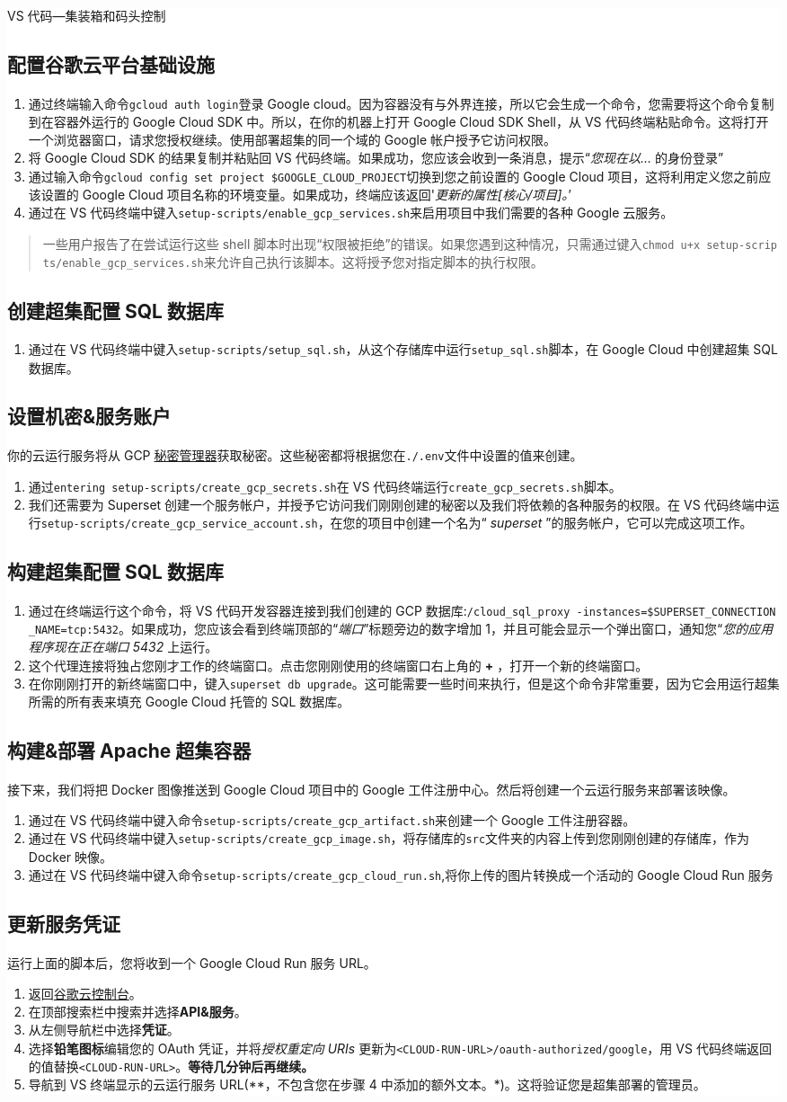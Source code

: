 VS 代码—集装箱和码头控制

## **配置谷歌云平台基础设施**

1.  通过终端输入命令`gcloud auth login`登录 Google cloud。因为容器没有与外界连接，所以它会生成一个命令，您需要将这个命令复制到在容器外运行的 Google Cloud SDK 中。所以，在你的机器上打开 Google Cloud SDK Shell，从 VS 代码终端粘贴命令。这将打开一个浏览器窗口，请求您授权继续。使用部署超集的同一个域的 Google 帐户授予它访问权限。
2.  将 Google Cloud SDK 的结果复制并粘贴回 VS 代码终端。如果成功，您应该会收到一条消息，提示“*您现在以…* 的身份登录”
3.  通过输入命令`gcloud config set project $GOOGLE_CLOUD_PROJECT`切换到您之前设置的 Google Cloud 项目，这将利用定义您之前应该设置的 Google Cloud 项目名称的环境变量。如果成功，终端应该返回'*更新的属性[核心/项目]。*’
4.  通过在 VS 代码终端中键入`setup-scripts/enable_gcp_services.sh`来启用项目中我们需要的各种 Google 云服务。

> 一些用户报告了在尝试运行这些 shell 脚本时出现“权限被拒绝”的错误。如果您遇到这种情况，只需通过键入`chmod u+x setup-scripts/enable_gcp_services.sh`来允许自己执行该脚本。这将授予您对指定脚本的执行权限。

## **创建超集配置 SQL 数据库**

1.  通过在 VS 代码终端中键入`setup-scripts/setup_sql.sh`，从这个存储库中运行`setup_sql.sh`脚本，在 Google Cloud 中创建超集 SQL 数据库。

## **设置机密&服务账户**

你的云运行服务将从 GCP [秘密管理器](https://console.cloud.google.com/security/secret-manager)获取秘密。这些秘密都将根据您在`./.env`文件中设置的值来创建。

1.  通过`entering setup-scripts/create_gcp_secrets.sh`在 VS 代码终端运行`create_gcp_secrets.sh`脚本。
2.  我们还需要为 Superset 创建一个服务帐户，并授予它访问我们刚刚创建的秘密以及我们将依赖的各种服务的权限。在 VS 代码终端中运行`setup-scripts/create_gcp_service_account.sh`，在您的项目中创建一个名为“ *superset* ”的服务帐户，它可以完成这项工作。

## **构建超集配置 SQL 数据库**

1.  通过在终端运行这个命令，将 VS 代码开发容器连接到我们创建的 GCP 数据库:`/cloud_sql_proxy -instances=$SUPERSET_CONNECTION_NAME=tcp:5432`。如果成功，您应该会看到终端顶部的“*端口*”标题旁边的数字增加 1，并且可能会显示一个弹出窗口，通知您“*您的应用程序现在正在端口 5432* 上运行。
2.  这个代理连接将独占您刚才工作的终端窗口。点击您刚刚使用的终端窗口右上角的 **+** ，打开一个新的终端窗口。
3.  在你刚刚打开的新终端窗口中，键入`superset db upgrade`。这可能需要一些时间来执行，但是这个命令非常重要，因为它会用运行超集所需的所有表来填充 Google Cloud 托管的 SQL 数据库。

## **构建&部署 Apache 超集容器**

接下来，我们将把 Docker 图像推送到 Google Cloud 项目中的 Google 工件注册中心。然后将创建一个云运行服务来部署该映像。

1.  通过在 VS 代码终端中键入命令`setup-scripts/create_gcp_artifact.sh`来创建一个 Google 工件注册容器。
2.  通过在 VS 代码终端中键入`setup-scripts/create_gcp_image.sh`，将存储库的`src`文件夹的内容上传到您刚刚创建的存储库，作为 Docker 映像。
3.  通过在 VS 代码终端中键入命令`setup-scripts/create_gcp_cloud_run.sh`,将你上传的图片转换成一个活动的 Google Cloud Run 服务

## **更新服务凭证**

运行上面的脚本后，您将收到一个 Google Cloud Run 服务 URL。

1.  返回[谷歌云控制台](https://console.cloud.google.com/)。
2.  在顶部搜索栏中搜索并选择**API&服务**。
3.  从左侧导航栏中选择**凭证**。
4.  选择**铅笔图标**编辑您的 OAuth 凭证，并将*授权重定向 URIs* 更新为`<CLOUD-RUN-URL>/oauth-authorized/google`，用 VS 代码终端返回的值替换`<CLOUD-RUN-URL>`。**等待几分钟后再继续。**
5.  导航到 VS 终端显示的云运行服务 URL(**，不包含您在步骤 4 中添加的额外文本。*)。这将验证您是超集部署的管理员。
